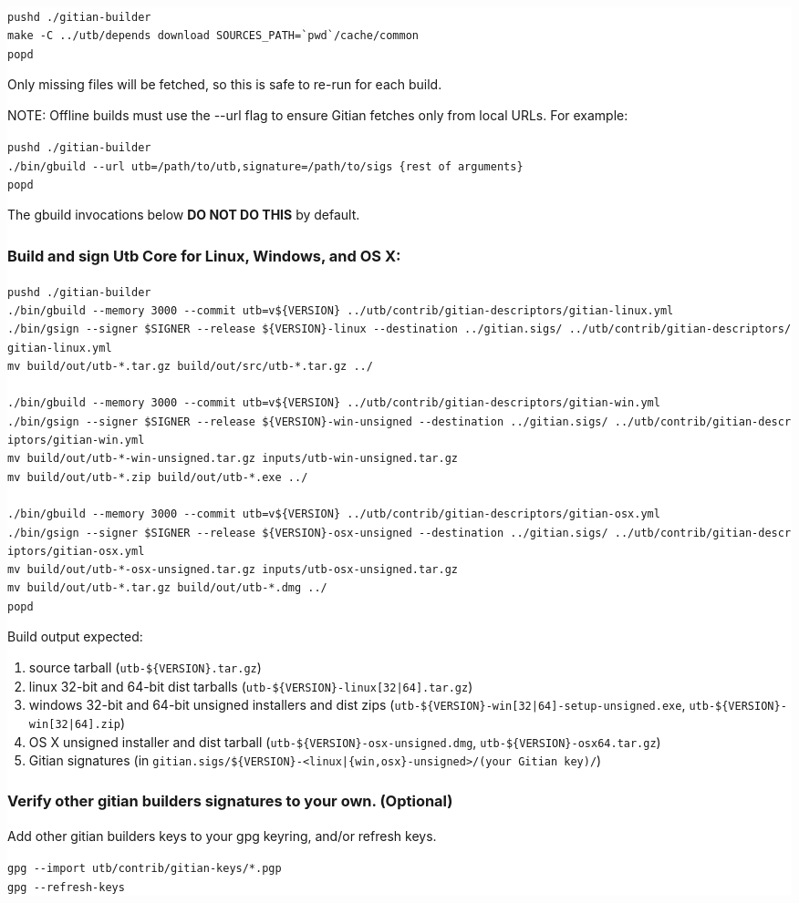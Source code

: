     pushd ./gitian-builder
    make -C ../utb/depends download SOURCES_PATH=`pwd`/cache/common
    popd

Only missing files will be fetched, so this is safe to re-run for each build.

NOTE: Offline builds must use the --url flag to ensure Gitian fetches only from local URLs. For example:

    pushd ./gitian-builder
    ./bin/gbuild --url utb=/path/to/utb,signature=/path/to/sigs {rest of arguments}
    popd

The gbuild invocations below <b>DO NOT DO THIS</b> by default.

### Build and sign Utb Core for Linux, Windows, and OS X:

    pushd ./gitian-builder
    ./bin/gbuild --memory 3000 --commit utb=v${VERSION} ../utb/contrib/gitian-descriptors/gitian-linux.yml
    ./bin/gsign --signer $SIGNER --release ${VERSION}-linux --destination ../gitian.sigs/ ../utb/contrib/gitian-descriptors/gitian-linux.yml
    mv build/out/utb-*.tar.gz build/out/src/utb-*.tar.gz ../

    ./bin/gbuild --memory 3000 --commit utb=v${VERSION} ../utb/contrib/gitian-descriptors/gitian-win.yml
    ./bin/gsign --signer $SIGNER --release ${VERSION}-win-unsigned --destination ../gitian.sigs/ ../utb/contrib/gitian-descriptors/gitian-win.yml
    mv build/out/utb-*-win-unsigned.tar.gz inputs/utb-win-unsigned.tar.gz
    mv build/out/utb-*.zip build/out/utb-*.exe ../

    ./bin/gbuild --memory 3000 --commit utb=v${VERSION} ../utb/contrib/gitian-descriptors/gitian-osx.yml
    ./bin/gsign --signer $SIGNER --release ${VERSION}-osx-unsigned --destination ../gitian.sigs/ ../utb/contrib/gitian-descriptors/gitian-osx.yml
    mv build/out/utb-*-osx-unsigned.tar.gz inputs/utb-osx-unsigned.tar.gz
    mv build/out/utb-*.tar.gz build/out/utb-*.dmg ../
    popd

Build output expected:

  1. source tarball (`utb-${VERSION}.tar.gz`)
  2. linux 32-bit and 64-bit dist tarballs (`utb-${VERSION}-linux[32|64].tar.gz`)
  3. windows 32-bit and 64-bit unsigned installers and dist zips (`utb-${VERSION}-win[32|64]-setup-unsigned.exe`, `utb-${VERSION}-win[32|64].zip`)
  4. OS X unsigned installer and dist tarball (`utb-${VERSION}-osx-unsigned.dmg`, `utb-${VERSION}-osx64.tar.gz`)
  5. Gitian signatures (in `gitian.sigs/${VERSION}-<linux|{win,osx}-unsigned>/(your Gitian key)/`)

### Verify other gitian builders signatures to your own. (Optional)

Add other gitian builders keys to your gpg keyring, and/or refresh keys.

    gpg --import utb/contrib/gitian-keys/*.pgp
    gpg --refresh-keys
